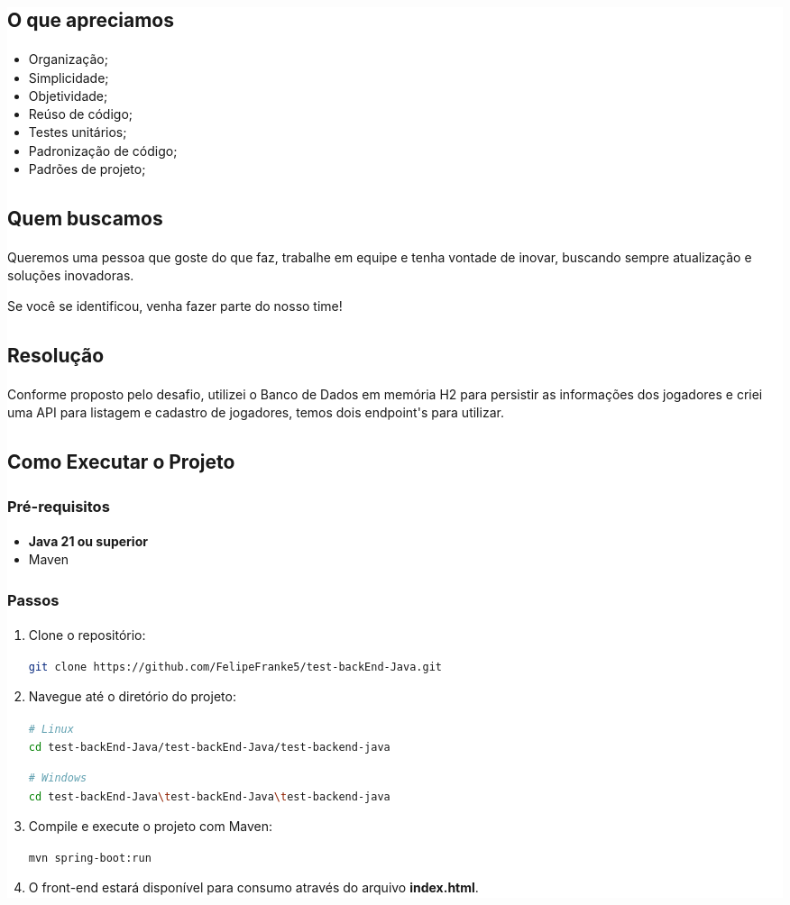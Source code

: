 ## O que apreciamos
* Organização;
* Simplicidade;
* Objetividade;
* Reúso de código;
* Testes unitários;
* Padronização de código;
* Padrões de projeto;

## Quem buscamos
Queremos uma pessoa que goste do que faz, trabalhe em equipe e tenha vontade de inovar, buscando sempre atualização e soluções inovadoras.

Se você se identificou, venha fazer parte do nosso time!

## Resolução

Conforme proposto pelo desafio, utilizei o Banco de Dados em memória H2 para persistir as informações dos jogadores e criei uma API para listagem e cadastro de jogadores, temos dois endpoint's para utilizar.

## Como Executar o Projeto

### Pré-requisitos
- **Java 21 ou superior**
- Maven

### Passos
1. Clone o repositório:

   ```bash
   git clone https://github.com/FelipeFranke5/test-backEnd-Java.git
   ```
2. Navegue até o diretório do projeto:

   ```bash
   # Linux
   cd test-backEnd-Java/test-backEnd-Java/test-backend-java
   ```

    ```bash
   # Windows
   cd test-backEnd-Java\test-backEnd-Java\test-backend-java
   ```
3. Compile e execute o projeto com Maven:

   ```bash
   mvn spring-boot:run
   ```
4. O front-end estará disponível para consumo através do arquivo **index.html**.
